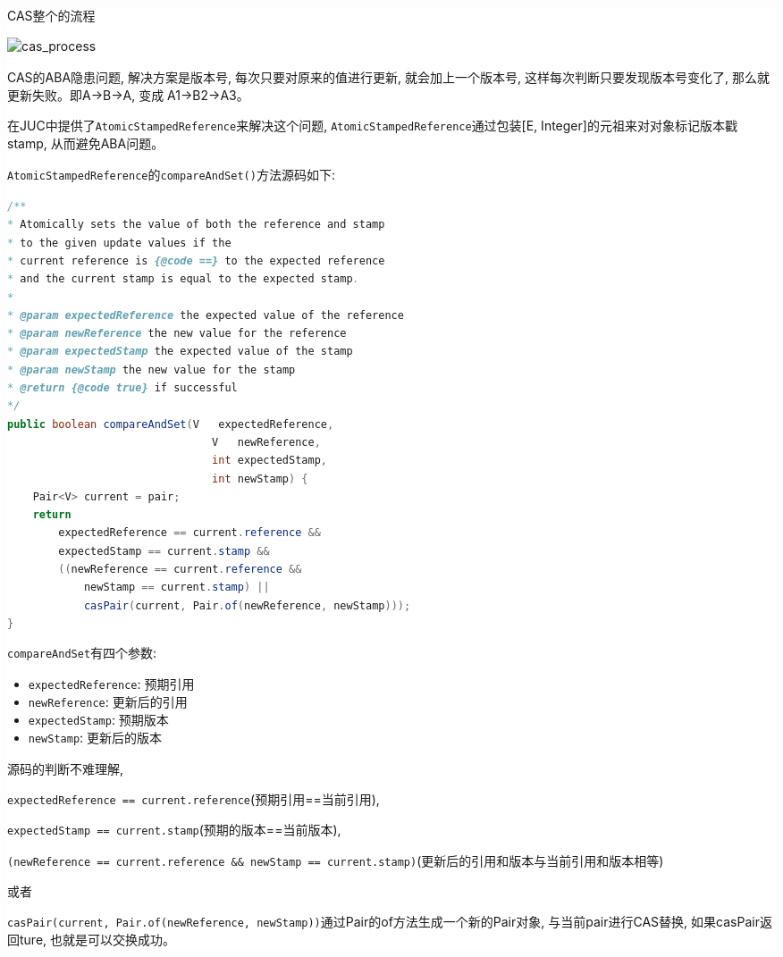 CAS整个的流程

![cas_process](/image/cas_process.png)

CAS的ABA隐患问题, 解决方案是版本号, 每次只要对原来的值进行更新, 就会加上一个版本号, 这样每次判断只要发现版本号变化了, 那么就更新失败。即A->B->A, 变成 A1->B2->A3。

在JUC中提供了`AtomicStampedReference`来解决这个问题, `AtomicStampedReference`通过包装[E, Integer]的元祖来对对象标记版本戳stamp, 从而避免ABA问题。

`AtomicStampedReference`的`compareAndSet()`方法源码如下:

```java
/**
* Atomically sets the value of both the reference and stamp
* to the given update values if the
* current reference is {@code ==} to the expected reference
* and the current stamp is equal to the expected stamp.
*
* @param expectedReference the expected value of the reference
* @param newReference the new value for the reference
* @param expectedStamp the expected value of the stamp
* @param newStamp the new value for the stamp
* @return {@code true} if successful
*/
public boolean compareAndSet(V   expectedReference,
                                V   newReference,
                                int expectedStamp,
                                int newStamp) {
    Pair<V> current = pair;
    return
        expectedReference == current.reference &&
        expectedStamp == current.stamp &&
        ((newReference == current.reference &&
            newStamp == current.stamp) ||
            casPair(current, Pair.of(newReference, newStamp)));
}
```

`compareAndSet`有四个参数:

- `expectedReference`: 预期引用
- `newReference`: 更新后的引用
- `expectedStamp`: 预期版本
- `newStamp`: 更新后的版本

源码的判断不难理解, 

`expectedReference == current.reference`(预期引用==当前引用), 

`expectedStamp == current.stamp`(预期的版本==当前版本), 

`(newReference == current.reference && newStamp == current.stamp)`(更新后的引用和版本与当前引用和版本相等) 

或者

`casPair(current, Pair.of(newReference, newStamp))`通过Pair的of方法生成一个新的Pair对象, 与当前pair进行CAS替换, 如果casPair返回ture, 也就是可以交换成功。
